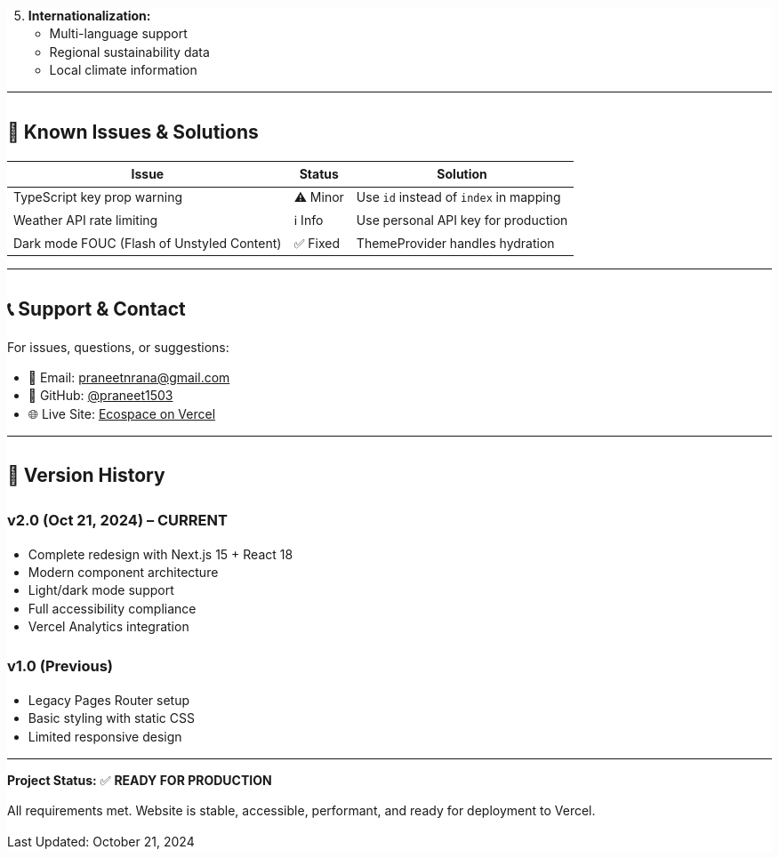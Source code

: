 5. **Internationalization:**
   - Multi-language support
   - Regional sustainability data
   - Local climate information

---

## 🐛 Known Issues & Solutions

| Issue | Status | Solution |
|-------|--------|----------|
| TypeScript key prop warning | ⚠️ Minor | Use `id` instead of `index` in mapping |
| Weather API rate limiting | ℹ️ Info | Use personal API key for production |
| Dark mode FOUC (Flash of Unstyled Content) | ✅ Fixed | ThemeProvider handles hydration |

---

## 📞 Support & Contact

For issues, questions, or suggestions:
- 📧 Email: praneetnrana@gmail.com
- 🐙 GitHub: [@praneet1503](https://github.com/praneet1503)
- 🌐 Live Site: [Ecospace on Vercel](https://ecospace.vercel.app)

---

## 📝 Version History

### v2.0 (Oct 21, 2024) – **CURRENT**
- Complete redesign with Next.js 15 + React 18
- Modern component architecture
- Light/dark mode support
- Full accessibility compliance
- Vercel Analytics integration

### v1.0 (Previous)
- Legacy Pages Router setup
- Basic styling with static CSS
- Limited responsive design

---

**Project Status:** ✅ **READY FOR PRODUCTION**

All requirements met. Website is stable, accessible, performant, and ready for deployment to Vercel.

Last Updated: October 21, 2024
